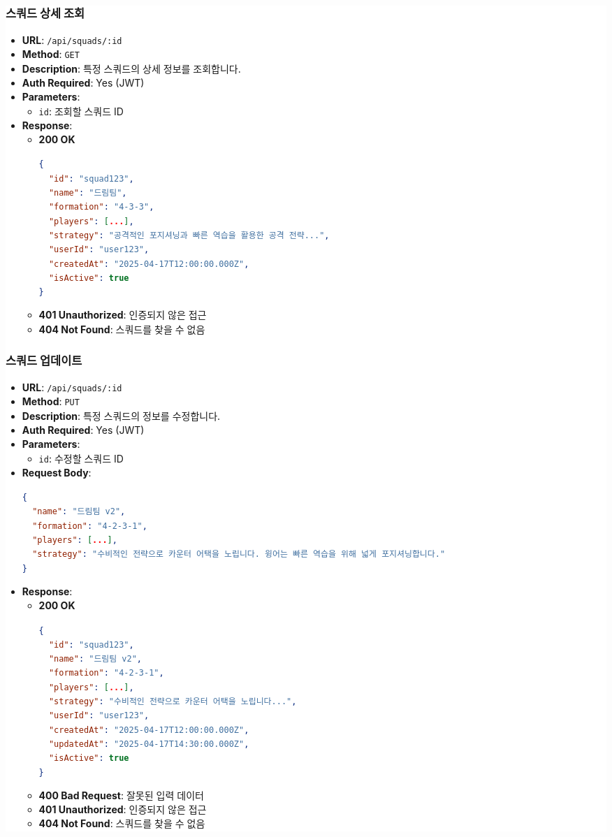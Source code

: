 
### 스쿼드 상세 조회
- **URL**: `/api/squads/:id`
- **Method**: `GET`
- **Description**: 특정 스쿼드의 상세 정보를 조회합니다.
- **Auth Required**: Yes (JWT)
- **Parameters**:
  - `id`: 조회할 스쿼드 ID
- **Response**:
  - **200 OK**
    ```json
    {
      "id": "squad123",
      "name": "드림팀",
      "formation": "4-3-3",
      "players": [...],
      "strategy": "공격적인 포지셔닝과 빠른 역습을 활용한 공격 전략...",
      "userId": "user123",
      "createdAt": "2025-04-17T12:00:00.000Z",
      "isActive": true
    }
    ```
  - **401 Unauthorized**: 인증되지 않은 접근
  - **404 Not Found**: 스쿼드를 찾을 수 없음

### 스쿼드 업데이트
- **URL**: `/api/squads/:id`
- **Method**: `PUT`
- **Description**: 특정 스쿼드의 정보를 수정합니다.
- **Auth Required**: Yes (JWT)
- **Parameters**:
  - `id`: 수정할 스쿼드 ID
- **Request Body**:
  ```json
  {
    "name": "드림팀 v2",
    "formation": "4-2-3-1",
    "players": [...],
    "strategy": "수비적인 전략으로 카운터 어택을 노립니다. 윙어는 빠른 역습을 위해 넓게 포지셔닝합니다."
  }
  ```
- **Response**:
  - **200 OK**
    ```json
    {
      "id": "squad123",
      "name": "드림팀 v2",
      "formation": "4-2-3-1",
      "players": [...],
      "strategy": "수비적인 전략으로 카운터 어택을 노립니다...",
      "userId": "user123",
      "createdAt": "2025-04-17T12:00:00.000Z",
      "updatedAt": "2025-04-17T14:30:00.000Z",
      "isActive": true
    }
    ```
  - **400 Bad Request**: 잘못된 입력 데이터
  - **401 Unauthorized**: 인증되지 않은 접근
  - **404 Not Found**: 스쿼드를 찾을 수 없음
